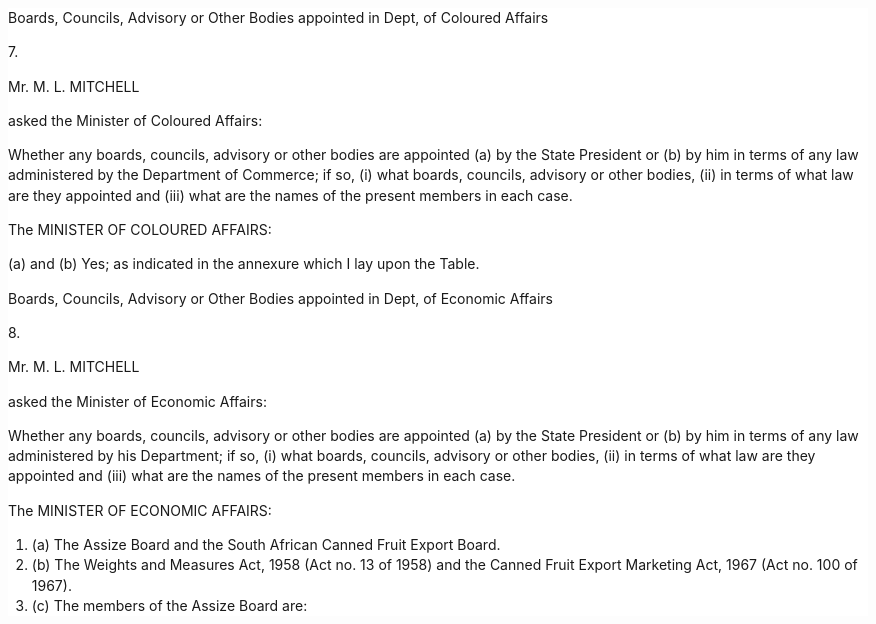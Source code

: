 <heading>Boards, Councils, Advisory or Other Bodies appointed in Dept, of Coloured Affairs</heading>

<question by="#mitchell" to="#minister_of_coloured_affairs">

<num>7.</num>

<from>Mr. M. L. MITCHELL</from>

<p>asked the Minister of Coloured Affairs:</p>

<p><span class="col_4231-4232" refersTo="page_0603"/>Whether any boards, councils, advisory or other bodies are appointed (a) by the State President or (b) by him in terms of any law administered by the Department of Commerce; if so, (i) what boards, councils, advisory or other bodies, (ii) in terms of what law are they appointed and (iii) what are the names of the present members in each case.</p>

</question>

<answer by="#minister_of_coloured_affairs" to="#mitchell">

<from>The MINISTER OF COLOURED AFFAIRS:</from>

<p>(a) and (b) Yes; as indicated in the annexure which I lay upon the Table.</p>

</answer>

</writtenStatements>

<writtenStatements>

<heading>Boards, Councils, Advisory or Other Bodies appointed in Dept, of Economic Affairs</heading>

<question by="#mitchell" to="#minister_of_economic_affairs">

<num>8.</num>

<from>Mr. M. L. MITCHELL</from>

<p>asked the Minister of Economic Affairs:</p>

<p>Whether any boards, councils, advisory or other bodies are appointed (a) by the State President or (b) by him in terms of any law administered by his Department; if so, (i) what boards, councils, advisory or other bodies, (ii) in terms of what law are they appointed and (iii) what are the names of the present members in each case.</p>

</question>

<answer by="#minister_of_economic_affairs" to="#mitchell">

<from>The MINISTER OF ECONOMIC AFFAIRS:</from>

<ol>

<li>(a) The Assize Board and the South African Canned Fruit Export Board.</li>

<li>(b) The Weights and Measures Act, 1958 (Act no. 13 of 1958) and the Canned Fruit Export Marketing Act, 1967 (Act no. 100 of 1967).</li>

<li>(c) The members of the Assize Board are:

<ul>
